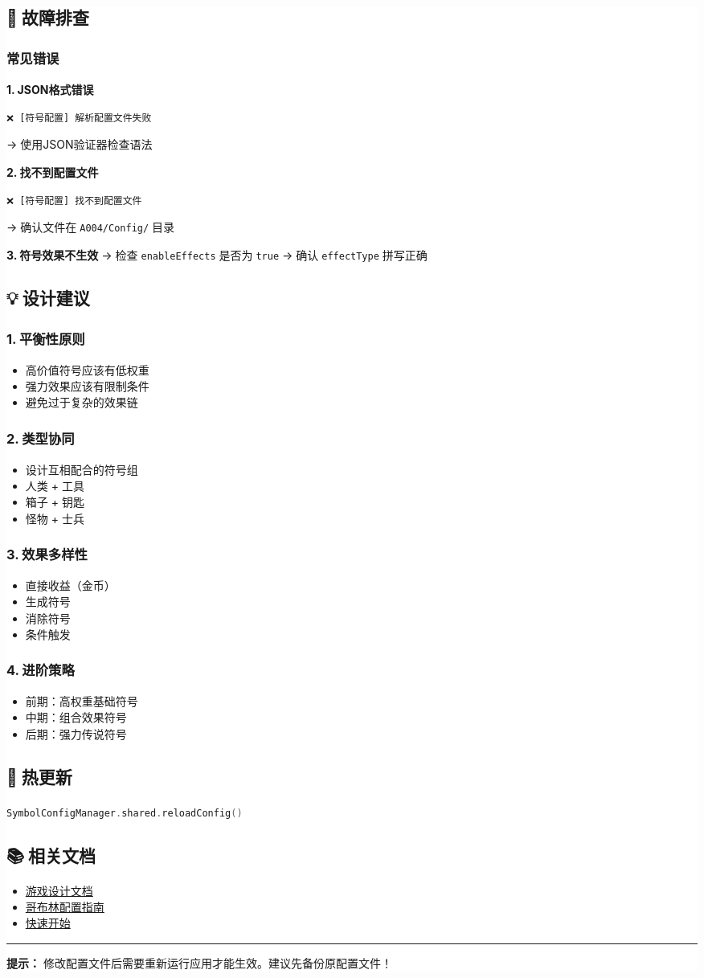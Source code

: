 
## 🐛 故障排查

### 常见错误

**1. JSON格式错误**
```
❌ [符号配置] 解析配置文件失败
```
→ 使用JSON验证器检查语法

**2. 找不到配置文件**
```
❌ [符号配置] 找不到配置文件
```
→ 确认文件在 `A004/Config/` 目录

**3. 符号效果不生效**
→ 检查 `enableEffects` 是否为 `true`
→ 确认 `effectType` 拼写正确

## 💡 设计建议

### 1. 平衡性原则
- 高价值符号应该有低权重
- 强力效果应该有限制条件
- 避免过于复杂的效果链

### 2. 类型协同
- 设计互相配合的符号组
- 人类 + 工具
- 箱子 + 钥匙
- 怪物 + 士兵

### 3. 效果多样性
- 直接收益（金币）
- 生成符号
- 消除符号
- 条件触发

### 4. 进阶策略
- 前期：高权重基础符号
- 中期：组合效果符号
- 后期：强力传说符号

## 🔄 热更新

```swift
SymbolConfigManager.shared.reloadConfig()
```

## 📚 相关文档

- [游戏设计文档](GAME_DESIGN.md)
- [哥布林配置指南](GOBLIN_CONFIG_GUIDE.md)
- [快速开始](QUICKSTART.md)

---

**提示：** 修改配置文件后需要重新运行应用才能生效。建议先备份原配置文件！

